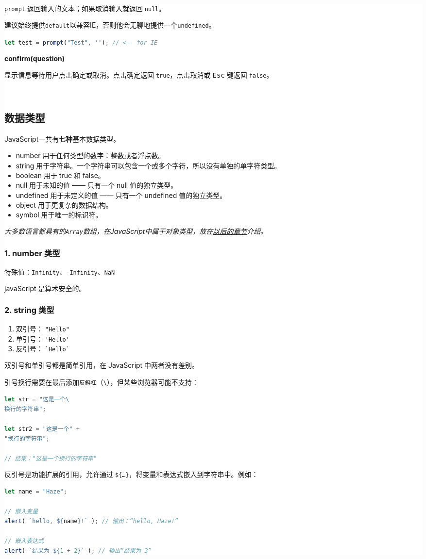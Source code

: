 `prompt` 返回输入的文本；如果取消输入就返回 `null`。

建议始终提供`default`以兼容IE，否则他会无聊地提供一个`undefined`。

```js
let test = prompt("Test", ''); // <-- for IE
```

**confirm(question)**

显示信息等待用户点击确定或取消。点击确定返回 `true`，点击取消或 <kbd>Esc</kbd> 键返回 `false`。

<br>

## 数据类型

JavaScript一共有**七种**基本数据类型。

- number 用于任何类型的数字：整数或者浮点数。
- string 用于字符串。一个字符串可以包含一个或多个字符，所以没有单独的单字符类型。
- boolean 用于 true 和 false。
- null 用于未知的值 —— 只有一个 null 值的独立类型。
- undefined 用于未定义的值 —— 只有一个 undefined 值的独立类型。
- object 用于更复杂的数据结构。
- symbol 用于唯一的标识符。

*大多数语言都具有的`Array`数组，在JavaScript中属于对象类型，放在[以后的章节][数组]介绍。*

### 1. number 类型

特殊值：`Infinity`、`-Infinity`、`NaN`

javaScript 是算术安全的。

### 2. string 类型

1. 双引号： `"Hello"`
2. 单引号： `'Hello'`
3. 反引号： <code>\`Hello\`</code>

双引号和单引号都是简单引用，在 JavaScript 中两者没有差别。

引号换行需要在最后添加`反斜杠`（`\`），但某些浏览器可能不支持：

```js
let str = "这是一个\
换行的字符串";

let str2 = "这是一个" +
"换行的字符串";

// 结果："这是一个换行的字符串"
```

反引号是功能扩展的引用，允许通过 `${…}`，将变量和表达式嵌入到字符串中。例如：

```js
let name = "Haze";

// 嵌入变量
alert( `hello, ${name}!` ); // 输出：“hello, Haze!”

// 嵌入表达式
alert( `结果为 ${1 + 2}` ); // 输出“结果为 3”
```


[旧时的“var”]: https://zh.javascript.info/var
[数组]: 6.Array类型.md